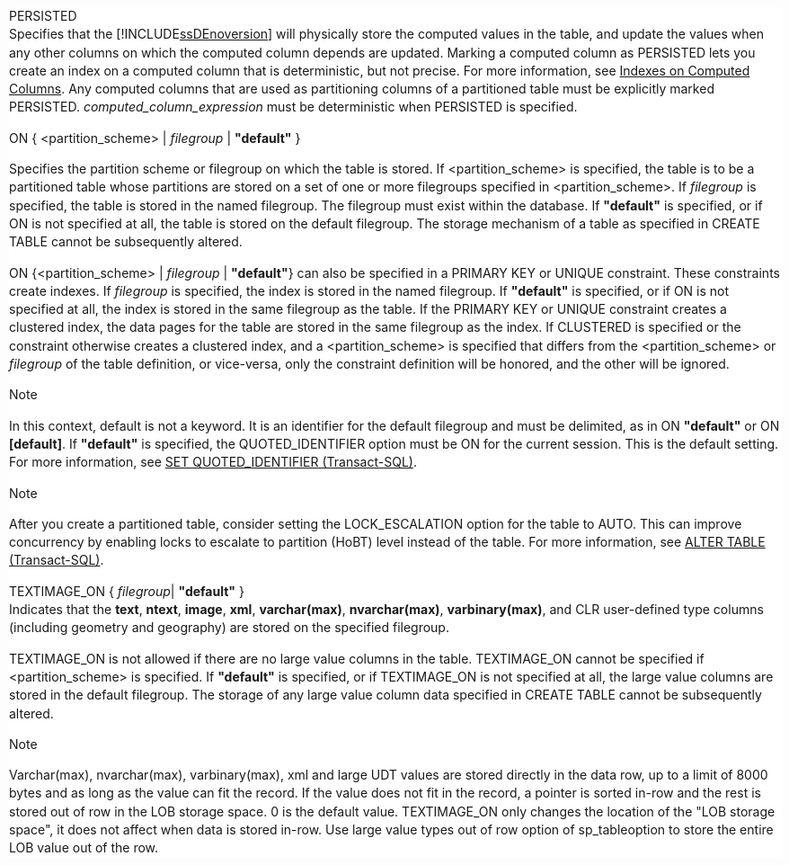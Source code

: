  PERSISTED  
 Specifies that the [!INCLUDE[ssDEnoversion](../../a9notintoc/includes/ssdenoversion-md.md)] will physically store the computed values in the table, and update the values when any other columns on which the computed column depends are updated. Marking a computed column as PERSISTED lets you create an index on a computed column that is deterministic, but not precise. For more information, see [Indexes on Computed Columns](../../relational-databases/indexes/indexes-on-computed-columns.md). Any computed columns that are used as partitioning columns of a partitioned table must be explicitly marked PERSISTED. *computed_column_expression* must be deterministic when PERSISTED is specified.  
  
 ON { <partition_scheme> | *filegroup* | **"**default**"** }  

 Specifies the partition scheme or filegroup on which the table is stored. If <partition_scheme> is specified, the table is to be a partitioned table whose partitions are stored on a set of one or more filegroups specified in <partition_scheme>. If *filegroup* is specified, the table is stored in the named filegroup. The filegroup must exist within the database. If **"**default**"** is specified, or if ON is not specified at all, the table is stored on the default filegroup. The storage mechanism of a table as specified in CREATE TABLE cannot be subsequently altered.  
  
 ON {<partition_scheme> | *filegroup* | **"**default**"**} can also be specified in a PRIMARY KEY or UNIQUE constraint. These constraints create indexes. If *filegroup* is specified, the index is stored in the named filegroup. If **"**default**"** is specified, or if ON is not specified at all, the index is stored in the same filegroup as the table. If the PRIMARY KEY or UNIQUE constraint creates a clustered index, the data pages for the table are stored in the same filegroup as the index. If CLUSTERED is specified or the constraint otherwise creates a clustered index, and a <partition_scheme> is specified that differs from the <partition_scheme> or *filegroup* of the table definition, or vice-versa, only the constraint definition will be honored, and the other will be ignored.  
  
> [!NOTE]  
>  In this context, default is not a keyword. It is an identifier for the default filegroup and must be delimited, as in ON **"**default**"** or ON **[**default**]**. If **"**default**"** is specified, the QUOTED_IDENTIFIER option must be ON for the current session. This is the default setting. For more information, see [SET QUOTED_IDENTIFIER &#40;Transact-SQL&#41;](../../t-sql/statements/set-quoted-identifier-transact-sql.md).  
  
> [!NOTE]  
>  After you create a partitioned table, consider setting the LOCK_ESCALATION option for the table to AUTO. This can improve concurrency by enabling locks to escalate to partition (HoBT) level instead of the table. For more information, see [ALTER TABLE &#40;Transact-SQL&#41;](../../t-sql/statements/alter-table-transact-sql.md).  
  
 TEXTIMAGE_ON { *filegroup*| **"**default**"** }  
 Indicates that the **text**, **ntext**, **image**, **xml**, **varchar(max)**, **nvarchar(max)**, **varbinary(max)**, and CLR user-defined type columns (including geometry and geography) are stored on the specified filegroup.  
  
 TEXTIMAGE_ON is not allowed if there are no large value columns in the table. TEXTIMAGE_ON cannot be specified if <partition_scheme> is specified. If **"**default**"** is specified, or if TEXTIMAGE_ON is not specified at all, the large value columns are stored in the default filegroup. The storage of any large value column data specified in CREATE TABLE cannot be subsequently altered.  

> [!NOTE]  
> Varchar(max), nvarchar(max), varbinary(max), xml and large UDT values are stored directly in the data row, up to a limit of 8000 bytes and as long as the value can fit the record. If the value does not fit in the record, a pointer is sorted in-row and the rest is stored out of row in the LOB storage space. 0 is the default value.
 TEXTIMAGE_ON only changes the location of the "LOB storage space", it does not affect when data is stored in-row. Use large value types out of row option of sp_tableoption to store the entire LOB value out of the row. 
